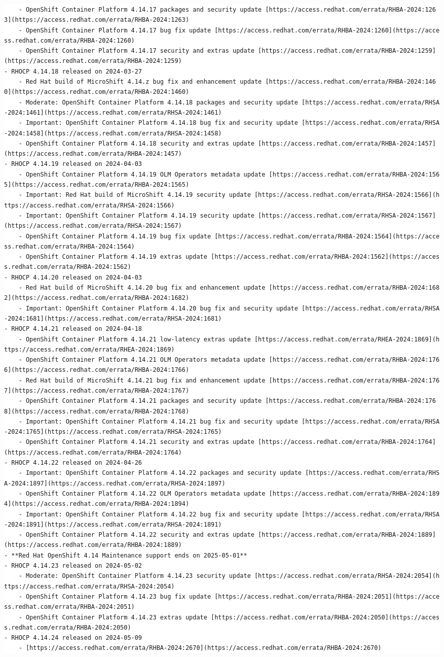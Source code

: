         - OpenShift Container Platform 4.14.17 packages and security update [https://access.redhat.com/errata/RHBA-2024:1263](https://access.redhat.com/errata/RHBA-2024:1263)
        - OpenShift Container Platform 4.14.17 bug fix update [https://access.redhat.com/errata/RHBA-2024:1260](https://access.redhat.com/errata/RHBA-2024:1260)
        - OpenShift Container Platform 4.14.17 security and extras update [https://access.redhat.com/errata/RHBA-2024:1259](https://access.redhat.com/errata/RHBA-2024:1259)
    - RHOCP 4.14.18 released on 2024-03-27
        - Red Hat build of MicroShift 4.14.z bug fix and enhancement update [https://access.redhat.com/errata/RHBA-2024:1460](https://access.redhat.com/errata/RHBA-2024:1460)
        - Moderate: OpenShift Container Platform 4.14.18 packages and security update [https://access.redhat.com/errata/RHSA-2024:1461](https://access.redhat.com/errata/RHSA-2024:1461)
        - Important: OpenShift Container Platform 4.14.18 bug fix and security update [https://access.redhat.com/errata/RHSA-2024:1458](https://access.redhat.com/errata/RHSA-2024:1458)
        - OpenShift Container Platform 4.14.18 security and extras update [https://access.redhat.com/errata/RHBA-2024:1457](https://access.redhat.com/errata/RHBA-2024:1457)
    - RHOCP 4.14.19 released on 2024-04-03
        - OpenShift Container Platform 4.14.19 OLM Operators metadata update [https://access.redhat.com/errata/RHBA-2024:1565](https://access.redhat.com/errata/RHBA-2024:1565)
        - Important: Red Hat build of MicroShift 4.14.19 security update [https://access.redhat.com/errata/RHSA-2024:1566](https://access.redhat.com/errata/RHSA-2024:1566)
        - Important: OpenShift Container Platform 4.14.19 security update [https://access.redhat.com/errata/RHSA-2024:1567](https://access.redhat.com/errata/RHSA-2024:1567)
        - OpenShift Container Platform 4.14.19 bug fix update [https://access.redhat.com/errata/RHBA-2024:1564](https://access.redhat.com/errata/RHBA-2024:1564)
        - OpenShift Container Platform 4.14.19 extras update [https://access.redhat.com/errata/RHBA-2024:1562](https://access.redhat.com/errata/RHBA-2024:1562)
    - RHOCP 4.14.20 released on 2024-04-03
        - Red Hat build of MicroShift 4.14.20 bug fix and enhancement update [https://access.redhat.com/errata/RHBA-2024:1682](https://access.redhat.com/errata/RHBA-2024:1682)
        - Important: OpenShift Container Platform 4.14.20 bug fix and security update [https://access.redhat.com/errata/RHSA-2024:1681](https://access.redhat.com/errata/RHSA-2024:1681)
    - RHOCP 4.14.21 released on 2024-04-18
        - OpenShift Container Platform 4.14.21 low-latency extras update [https://access.redhat.com/errata/RHEA-2024:1869](https://access.redhat.com/errata/RHEA-2024:1869)
        - OpenShift Container Platform 4.14.21 OLM Operators metadata update [https://access.redhat.com/errata/RHBA-2024:1766](https://access.redhat.com/errata/RHBA-2024:1766)
        - Red Hat build of MicroShift 4.14.21 bug fix and enhancement update [https://access.redhat.com/errata/RHBA-2024:1767](https://access.redhat.com/errata/RHBA-2024:1767)
        - OpenShift Container Platform 4.14.21 packages and security update [https://access.redhat.com/errata/RHBA-2024:1768](https://access.redhat.com/errata/RHBA-2024:1768)
        - Important: OpenShift Container Platform 4.14.21 bug fix and security update [https://access.redhat.com/errata/RHSA-2024:1765](https://access.redhat.com/errata/RHSA-2024:1765)
        - OpenShift Container Platform 4.14.21 security and extras update [https://access.redhat.com/errata/RHBA-2024:1764](https://access.redhat.com/errata/RHBA-2024:1764)
    - RHOCP 4.14.22 released on 2024-04-26
        - Important: OpenShift Container Platform 4.14.22 packages and security update [https://access.redhat.com/errata/RHSA-2024:1897](https://access.redhat.com/errata/RHSA-2024:1897)
        - OpenShift Container Platform 4.14.22 OLM Operators metadata update [https://access.redhat.com/errata/RHBA-2024:1894](https://access.redhat.com/errata/RHBA-2024:1894)
        - Important: OpenShift Container Platform 4.14.22 bug fix and security update [https://access.redhat.com/errata/RHSA-2024:1891](https://access.redhat.com/errata/RHSA-2024:1891)
        - OpenShift Container Platform 4.14.22 security and extras update [https://access.redhat.com/errata/RHBA-2024:1889](https://access.redhat.com/errata/RHBA-2024:1889)
    - **Red Hat OpenShift 4.14 Maintenance support ends on 2025-05-01**
    - RHOCP 4.14.23 released on 2024-05-02
        - Moderate: OpenShift Container Platform 4.14.23 security update [https://access.redhat.com/errata/RHSA-2024:2054](https://access.redhat.com/errata/RHSA-2024:2054)
        - OpenShift Container Platform 4.14.23 bug fix update [https://access.redhat.com/errata/RHBA-2024:2051](https://access.redhat.com/errata/RHBA-2024:2051)
        - OpenShift Container Platform 4.14.23 extras update [https://access.redhat.com/errata/RHBA-2024:2050](https://access.redhat.com/errata/RHBA-2024:2050)
    - RHOCP 4.14.24 released on 2024-05-09
        - [https://access.redhat.com/errata/RHBA-2024:2670](https://access.redhat.com/errata/RHBA-2024:2670)